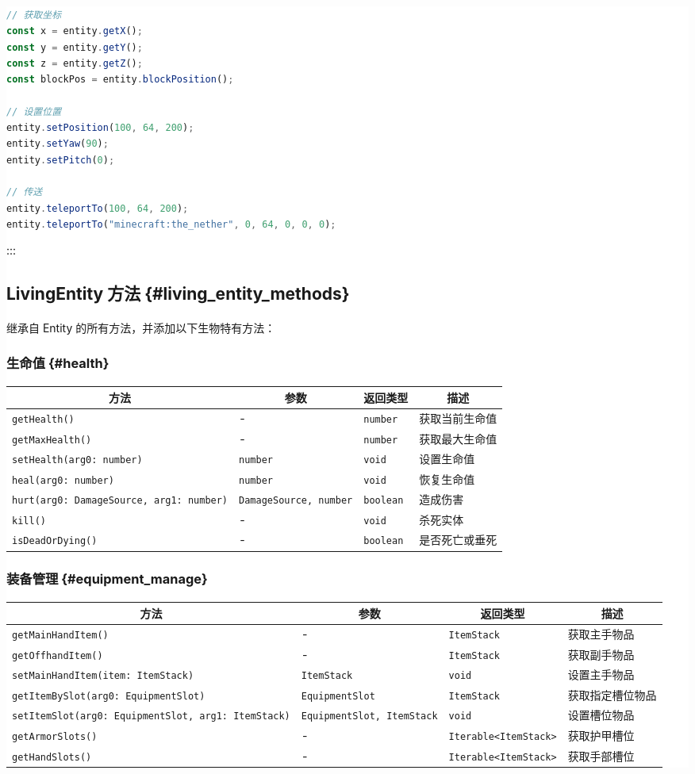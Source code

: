 ```js [位置操作]
// 获取坐标
const x = entity.getX();
const y = entity.getY();
const z = entity.getZ();
const blockPos = entity.blockPosition();

// 设置位置
entity.setPosition(100, 64, 200);
entity.setYaw(90);
entity.setPitch(0);

// 传送
entity.teleportTo(100, 64, 200);
entity.teleportTo("minecraft:the_nether", 0, 64, 0, 0, 0);
```

:::

## LivingEntity 方法 {#living_entity_methods}

继承自 Entity 的所有方法，并添加以下生物特有方法：

### 生命值 {#health}

| 方法                                     | 参数                   | 返回类型  | 描述           |
| ---------------------------------------- | ---------------------- | --------- | -------------- |
| `getHealth()`                            | -                      | `number`  | 获取当前生命值 |
| `getMaxHealth()`                         | -                      | `number`  | 获取最大生命值 |
| `setHealth(arg0: number)`                | `number`               | `void`    | 设置生命值     |
| `heal(arg0: number)`                     | `number`               | `void`    | 恢复生命值     |
| `hurt(arg0: DamageSource, arg1: number)` | `DamageSource, number` | `boolean` | 造成伤害       |
| `kill()`                                 | -                      | `void`    | 杀死实体       |
| `isDeadOrDying()`                        | -                      | `boolean` | 是否死亡或垂死 |

### 装备管理 {#equipment_manage}

| 方法                                                | 参数                       | 返回类型              | 描述             |
| --------------------------------------------------- | -------------------------- | --------------------- | ---------------- |
| `getMainHandItem()`                                 | -                          | `ItemStack`           | 获取主手物品     |
| `getOffhandItem()`                                  | -                          | `ItemStack`           | 获取副手物品     |
| `setMainHandItem(item: ItemStack)`                  | `ItemStack`                | `void`                | 设置主手物品     |
| `getItemBySlot(arg0: EquipmentSlot)`                | `EquipmentSlot`            | `ItemStack`           | 获取指定槽位物品 |
| `setItemSlot(arg0: EquipmentSlot, arg1: ItemStack)` | `EquipmentSlot, ItemStack` | `void`                | 设置槽位物品     |
| `getArmorSlots()`                                   | -                          | `Iterable<ItemStack>` | 获取护甲槽位     |
| `getHandSlots()`                                    | -                          | `Iterable<ItemStack>` | 获取手部槽位     |
